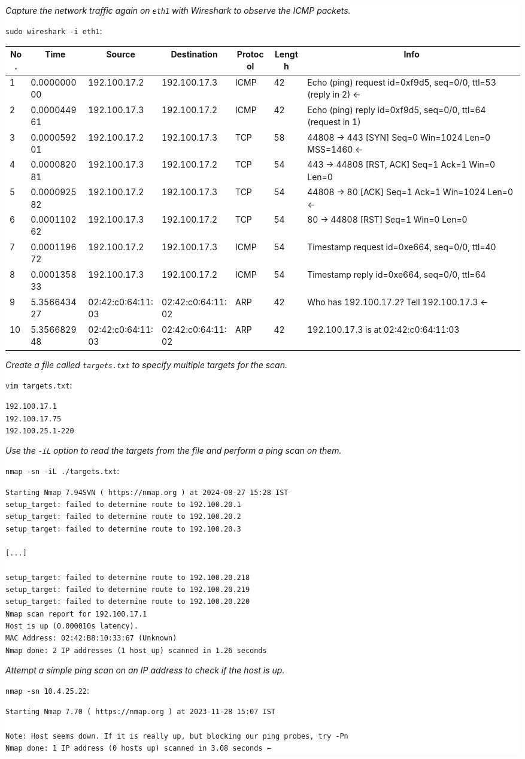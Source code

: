 _Capture the network traffic again on `eth1` with Wireshark to observe the ICMP packets._

`sudo wireshark -i eth1`:

| No. | Time          | Source          | Destination     | Protocol | Length | Info                                                                |
|-----|---------------|-----------------|-----------------|----------|--------|---------------------------------------------------------------------|
| 1   | 0.000000000   | 192.100.17.2    | 192.100.17.3    | ICMP     | 42     | Echo (ping) request     id=0xf9d5, seq=0/0, ttl=53 (reply in 2) ←    |
| 2   | 0.000044961   | 192.100.17.3    | 192.100.17.2    | ICMP     | 42     | Echo (ping) reply       id=0xf9d5, seq=0/0, ttl=64 (request in 1)   |
| 3   | 0.000059201   | 192.100.17.2    | 192.100.17.3    | TCP      | 58     | 44808 → 443 [SYN] Seq=0 Win=1024 Len=0 MSS=1460 ←                    |
| 4   | 0.000082081   | 192.100.17.3    | 192.100.17.2    | TCP      | 54     | 443 → 44808 [RST, ACK] Seq=1 Ack=1 Win=0 Len=0                      |
| 5   | 0.000092582   | 192.100.17.2    | 192.100.17.3    | TCP      | 54     | 44808 → 80 [ACK] Seq=1 Ack=1 Win=1024 Len=0 ←                        |
| 6   | 0.000110262   | 192.100.17.3    | 192.100.17.2    | TCP      | 54     | 80 → 44808 [RST] Seq=1 Win=0 Len=0                                  |
| 7   | 0.000119672   | 192.100.17.2    | 192.100.17.3    | ICMP     | 54     | Timestamp request        id=0xe664, seq=0/0, ttl=40                 |
| 8   | 0.000135833   | 192.100.17.3    | 192.100.17.2    | ICMP     | 54     | Timestamp reply          id=0xe664, seq=0/0, ttl=64                 |
| 9   | 5.356643427   | 02:42:c0:64:11:03| 02:42:c0:64:11:02| ARP      | 42     | Who has 192.100.17.2? Tell 192.100.17.3 ←                             |
| 10  | 5.356682948   | 02:42:c0:64:11:03| 02:42:c0:64:11:02| ARP      | 42     | 192.100.17.3 is at 02:42:c0:64:11:03                                |

_Create a file called `targets.txt` to specify multiple targets for the scan._

`vim targets.txt`:
```
192.100.17.1
192.100.17.75
192.100.25.1-220
```

_Use the `-iL` option to read the targets from the file and perform a ping scan on them._

`nmap -sn -iL ./targets.txt`:
```
Starting Nmap 7.94SVN ( https://nmap.org ) at 2024-08-27 15:28 IST
setup_target: failed to determine route to 192.100.20.1
setup_target: failed to determine route to 192.100.20.2
setup_target: failed to determine route to 192.100.20.3

[...]

setup_target: failed to determine route to 192.100.20.218
setup_target: failed to determine route to 192.100.20.219
setup_target: failed to determine route to 192.100.20.220
Nmap scan report for 192.100.17.1
Host is up (0.000010s latency).
MAC Address: 02:42:B8:10:33:67 (Unknown)
Nmap done: 2 IP addresses (1 host up) scanned in 1.26 seconds
```

_Attempt a simple ping scan on an IP address to check if the host is up._

`nmap -sn 10.4.25.22`:
```
Starting Nmap 7.70 ( https://nmap.org ) at 2023-11-28 15:07 IST

Note: Host seems down. If it is really up, but blocking our ping probes, try -Pn
Nmap done: 1 IP address (0 hosts up) scanned in 3.08 seconds ←
```
